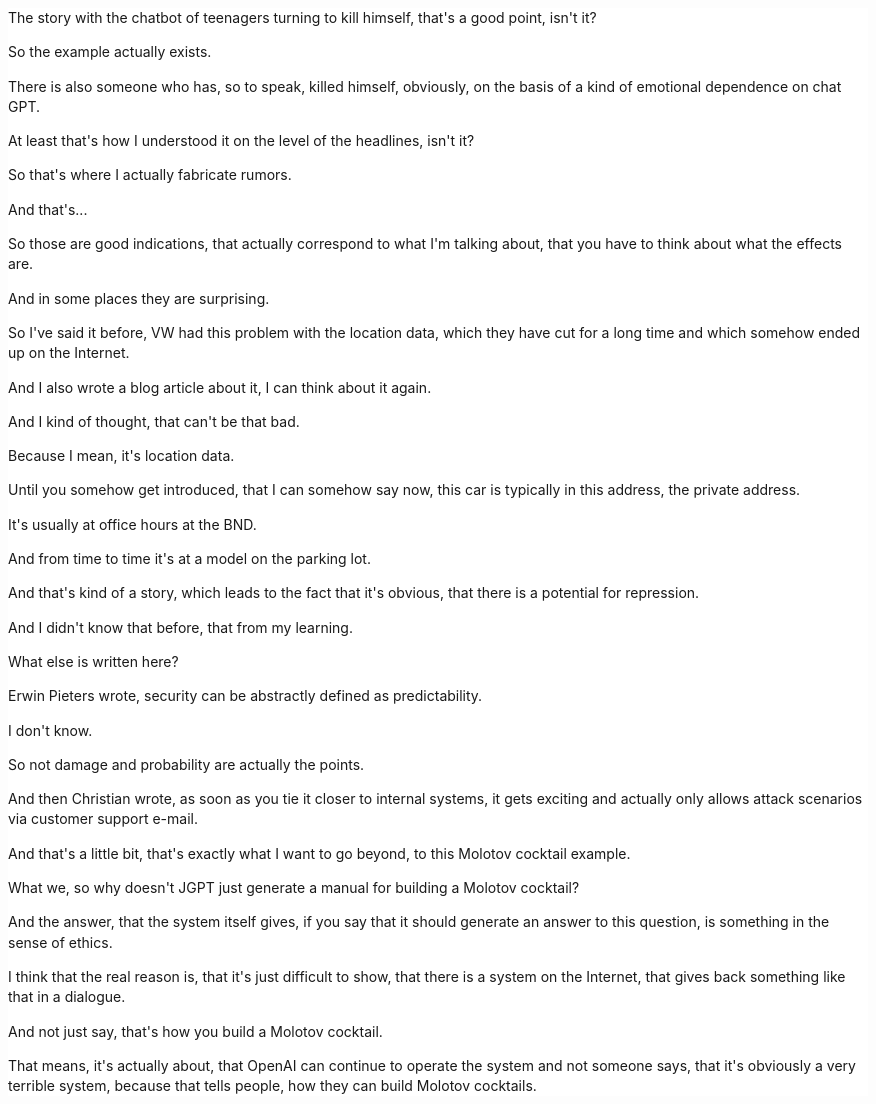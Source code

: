 The story with the chatbot of teenagers turning to kill himself, that's a good point, isn't it?

So the example actually exists.

There is also someone who has, so to speak, killed himself, obviously, on the basis of a kind of emotional dependence on chat GPT.

At least that's how I understood it on the level of the headlines, isn't it?

So that's where I actually fabricate rumors.

And that's...

So those are good indications, that actually correspond to what I'm talking about, that you have to think about what the effects are.

And in some places they are surprising.

So I've said it before, VW had this problem with the location data, which they have cut for a long time and which somehow ended up on the Internet.

And I also wrote a blog article about it, I can think about it again.

And I kind of thought, that can't be that bad.

Because I mean, it's location data.

Until you somehow get introduced, that I can somehow say now, this car is typically in this address, the private address.

It's usually at office hours at the BND.

And from time to time it's at a model on the parking lot.

And that's kind of a story, which leads to the fact that it's obvious, that there is a potential for repression.

And I didn't know that before, that from my learning.

What else is written here?

Erwin Pieters wrote, security can be abstractly defined as predictability.

I don't know.

So not damage and probability are actually the points.

And then Christian wrote, as soon as you tie it closer to internal systems, it gets exciting and actually only allows attack scenarios via customer support e-mail.

And that's a little bit, that's exactly what I want to go beyond, to this Molotov cocktail example.

What we, so why doesn't JGPT just generate a manual for building a Molotov cocktail?

And the answer, that the system itself gives, if you say that it should generate an answer to this question, is something in the sense of ethics.

I think that the real reason is, that it's just difficult to show, that there is a system on the Internet, that gives back something like that in a dialogue.

And not just say, that's how you build a Molotov cocktail.

That means, it's actually about, that OpenAI can continue to operate the system and not someone says, that it's obviously a very terrible system, because that tells people, how they can build Molotov cocktails.
